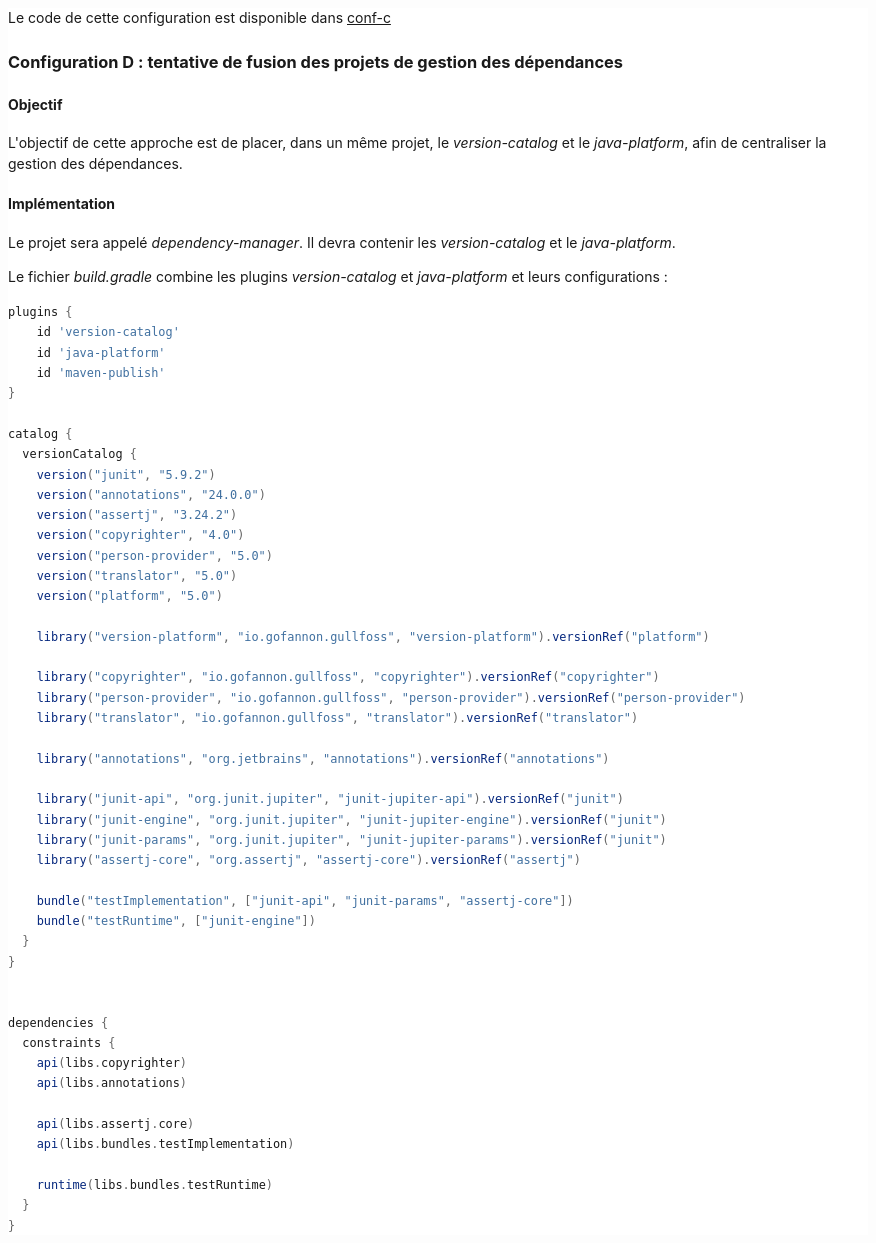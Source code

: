 Le code de cette configuration est disponible dans [conf-c](./conf-c)




### Configuration D : tentative de fusion des projets de gestion des dépendances
#### Objectif
L'objectif de cette approche est de placer, dans un même projet, le *version-catalog* et le *java-platform*, afin de centraliser la gestion des dépendances.

#### Implémentation
Le projet sera appelé *dependency-manager*.
Il devra contenir les *version-catalog* et le *java-platform*.

Le fichier *build.gradle* combine les plugins *version-catalog* et *java-platform* et leurs configurations :
```groovy
plugins {
    id 'version-catalog'
    id 'java-platform'
    id 'maven-publish'
}

catalog {
  versionCatalog {
    version("junit", "5.9.2")
    version("annotations", "24.0.0")
    version("assertj", "3.24.2")
    version("copyrighter", "4.0")
    version("person-provider", "5.0")
    version("translator", "5.0")
    version("platform", "5.0")

    library("version-platform", "io.gofannon.gullfoss", "version-platform").versionRef("platform")

    library("copyrighter", "io.gofannon.gullfoss", "copyrighter").versionRef("copyrighter")
    library("person-provider", "io.gofannon.gullfoss", "person-provider").versionRef("person-provider")
    library("translator", "io.gofannon.gullfoss", "translator").versionRef("translator")

    library("annotations", "org.jetbrains", "annotations").versionRef("annotations")

    library("junit-api", "org.junit.jupiter", "junit-jupiter-api").versionRef("junit")
    library("junit-engine", "org.junit.jupiter", "junit-jupiter-engine").versionRef("junit")
    library("junit-params", "org.junit.jupiter", "junit-jupiter-params").versionRef("junit")
    library("assertj-core", "org.assertj", "assertj-core").versionRef("assertj")

    bundle("testImplementation", ["junit-api", "junit-params", "assertj-core"])
    bundle("testRuntime", ["junit-engine"])
  }
}


dependencies {
  constraints {
    api(libs.copyrighter)
    api(libs.annotations)

    api(libs.assertj.core)
    api(libs.bundles.testImplementation)

    runtime(libs.bundles.testRuntime)
  }
}
```